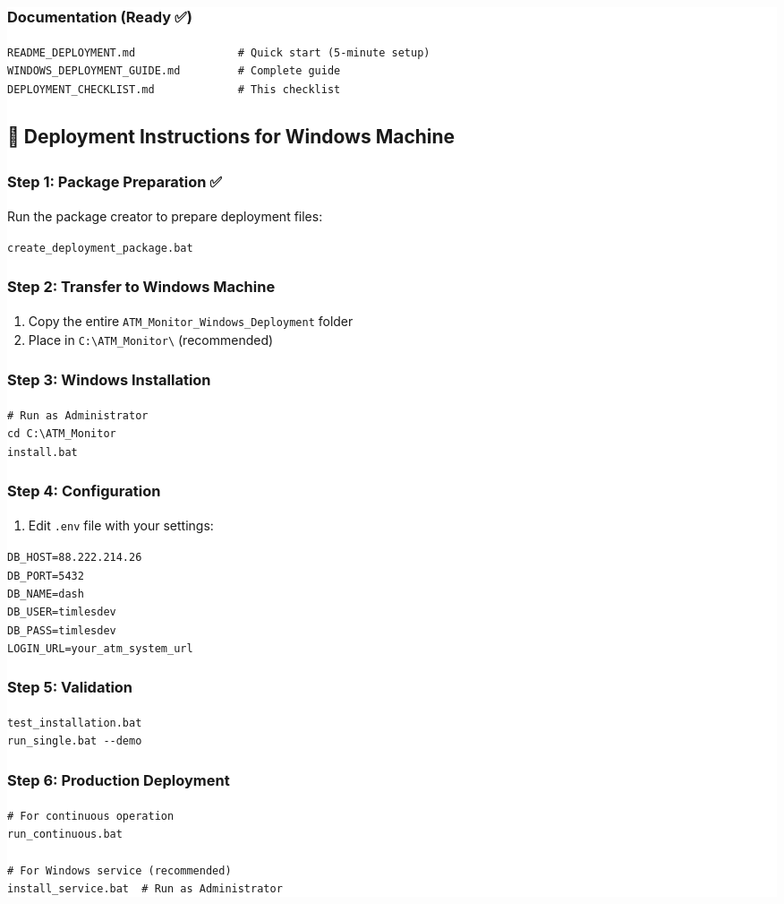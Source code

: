 ### Documentation (Ready ✅)
```
README_DEPLOYMENT.md                # Quick start (5-minute setup)
WINDOWS_DEPLOYMENT_GUIDE.md         # Complete guide
DEPLOYMENT_CHECKLIST.md             # This checklist
```

## 🎯 Deployment Instructions for Windows Machine

### Step 1: Package Preparation ✅
Run the package creator to prepare deployment files:
```batch
create_deployment_package.bat
```

### Step 2: Transfer to Windows Machine
1. Copy the entire `ATM_Monitor_Windows_Deployment` folder
2. Place in `C:\ATM_Monitor\` (recommended)

### Step 3: Windows Installation
```batch
# Run as Administrator
cd C:\ATM_Monitor
install.bat
```

### Step 4: Configuration
1. Edit `.env` file with your settings:
```env
DB_HOST=88.222.214.26
DB_PORT=5432
DB_NAME=dash
DB_USER=timlesdev
DB_PASS=timlesdev
LOGIN_URL=your_atm_system_url
```

### Step 5: Validation
```batch
test_installation.bat
run_single.bat --demo
```

### Step 6: Production Deployment
```batch
# For continuous operation
run_continuous.bat

# For Windows service (recommended)
install_service.bat  # Run as Administrator
```
